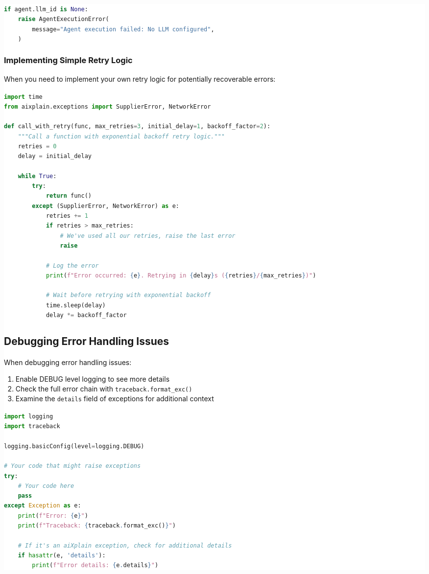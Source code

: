 ```python
if agent.llm_id is None:
    raise AgentExecutionError(
        message="Agent execution failed: No LLM configured",
    )
```

### Implementing Simple Retry Logic

When you need to implement your own retry logic for potentially recoverable errors:

```python
import time
from aixplain.exceptions import SupplierError, NetworkError

def call_with_retry(func, max_retries=3, initial_delay=1, backoff_factor=2):
    """Call a function with exponential backoff retry logic."""
    retries = 0
    delay = initial_delay
    
    while True:
        try:
            return func()
        except (SupplierError, NetworkError) as e:
            retries += 1
            if retries > max_retries:
                # We've used all our retries, raise the last error
                raise
            
            # Log the error
            print(f"Error occurred: {e}. Retrying in {delay}s ({retries}/{max_retries})")
            
            # Wait before retrying with exponential backoff
            time.sleep(delay)
            delay *= backoff_factor
```

## Debugging Error Handling Issues

When debugging error handling issues:

1. Enable DEBUG level logging to see more details
2. Check the full error chain with `traceback.format_exc()`
3. Examine the `details` field of exceptions for additional context

```python
import logging
import traceback

logging.basicConfig(level=logging.DEBUG)

# Your code that might raise exceptions
try:
    # Your code here
    pass
except Exception as e:
    print(f"Error: {e}")
    print(f"Traceback: {traceback.format_exc()}")
    
    # If it's an aiXplain exception, check for additional details
    if hasattr(e, 'details'):
        print(f"Error details: {e.details}")
```
